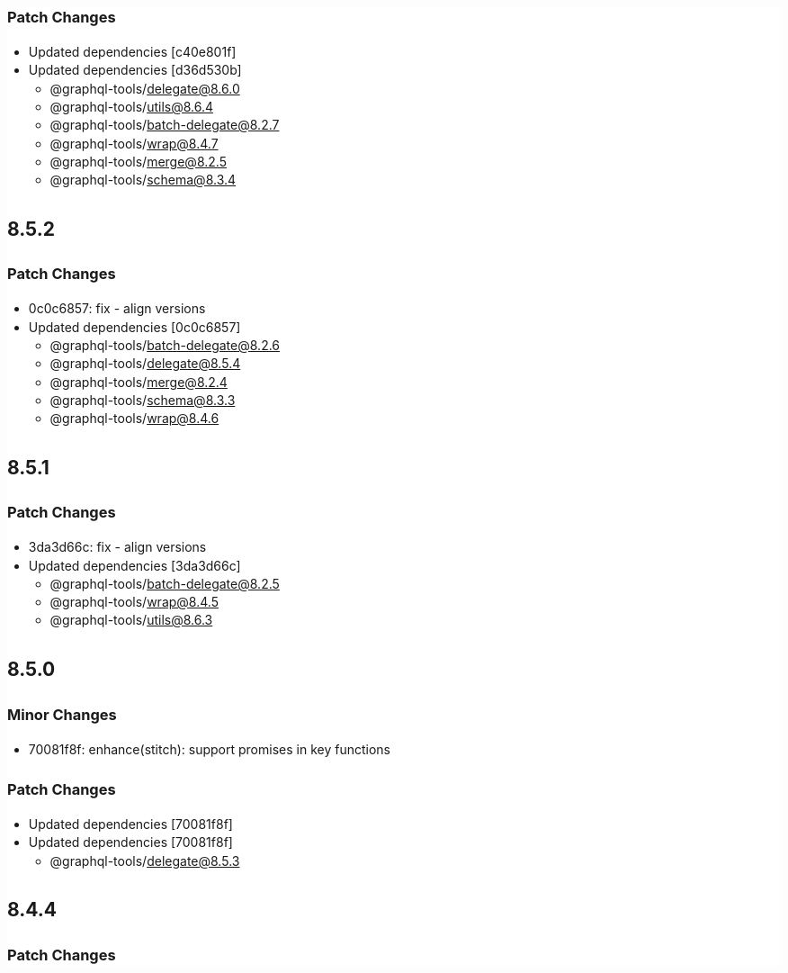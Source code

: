 ### Patch Changes

- Updated dependencies [c40e801f]
- Updated dependencies [d36d530b]
  - @graphql-tools/delegate@8.6.0
  - @graphql-tools/utils@8.6.4
  - @graphql-tools/batch-delegate@8.2.7
  - @graphql-tools/wrap@8.4.7
  - @graphql-tools/merge@8.2.5
  - @graphql-tools/schema@8.3.4

## 8.5.2

### Patch Changes

- 0c0c6857: fix - align versions
- Updated dependencies [0c0c6857]
  - @graphql-tools/batch-delegate@8.2.6
  - @graphql-tools/delegate@8.5.4
  - @graphql-tools/merge@8.2.4
  - @graphql-tools/schema@8.3.3
  - @graphql-tools/wrap@8.4.6

## 8.5.1

### Patch Changes

- 3da3d66c: fix - align versions
- Updated dependencies [3da3d66c]
  - @graphql-tools/batch-delegate@8.2.5
  - @graphql-tools/wrap@8.4.5
  - @graphql-tools/utils@8.6.3

## 8.5.0

### Minor Changes

- 70081f8f: enhance(stitch): support promises in key functions

### Patch Changes

- Updated dependencies [70081f8f]
- Updated dependencies [70081f8f]
  - @graphql-tools/delegate@8.5.3

## 8.4.4

### Patch Changes
